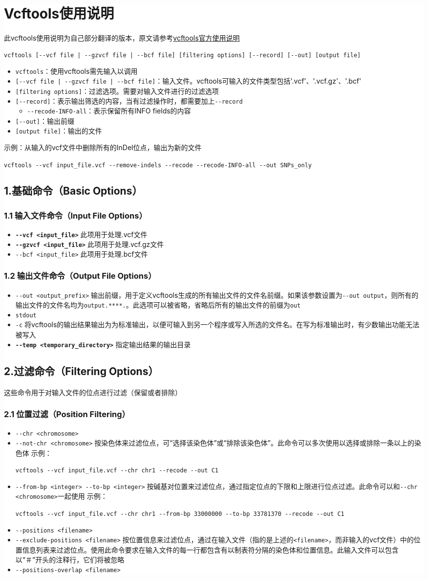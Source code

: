 # Vcftools使用说明
此vcftools使用说明为自己部分翻译的版本，原文请参考[vcftools官方使用说明](http://vcftools.sourceforge.net/man_latest.html)
```
vcftools [--vcf file | --gzvcf file | --bcf file] [filtering options] [--record] [--out] [output file]
```
* ```vcftools```：使用vcftools需先输入以调用
* ```[--vcf file | --gzvcf file | --bcf file]```：输入文件。vcftools可输入的文件类型包括'.vcf'、'.vcf.gz'、'.bcf'
* ```[filtering options]```：过滤选项。需要对输入文件进行的过滤选项
* ```[--record]```：表示输出筛选的内容，当有过滤操作时，都需要加上```--record```
	* ```--recode-INFO-all```：表示保留所有INFO fields的内容
* ```[--out]```：输出前缀
* ```[output file]```：输出的文件

示例：从输入的vcf文件中删除所有的InDel位点，输出为新的文件
```
vcftools --vcf input_file.vcf --remove-indels --recode --recode-INFO-all --out SNPs_only
```



## 1.基础命令（Basic Options）
### 1.1 输入文件命令（Input File Options）
* **```--vcf <input_file>```**
此项用于处理.vcf文件
* **```--gzvcf <input_file>```**
此项用于处理.vcf.gz文件
* ```--bcf <input_file>```
此项用于处理.bcf文件
### 1.2 输出文件命令（Output File Options）
* ```--out <output_prefix>```
输出前缀，用于定义vcftools生成的所有输出文件的文件名前缀。如果该参数设置为```--out output```，则所有的输出文件的文件名均为```output.****.```。此选项可以被省略，省略后所有的输出文件的前缀为```out```
* ```stdout```
* ```-c```
将vcftools的输出结果输出为为标准输出，以便可输入到另一个程序或写入所选的文件名。在写为标准输出时，有少数输出功能无法被写入
* **```--temp <temporary_directory>```**
指定输出结果的输出目录



## 2.过滤命令（Filtering Options）
这些命令用于对输入文件的位点进行过滤（保留或者排除）
### 2.1 位置过滤（Position Filtering）
* ```--chr <chromosome>```
* ```--not-chr <chromosome>```
按染色体来过滤位点，可“选择该染色体”或“排除该染色体”。此命令可以多次使用以选择或排除一条以上的染色体
示例：
	```
	vcftools --vcf input_file.vcf --chr chr1 --recode --out C1
	```
* ```--from-bp <integer> --to-bp <integer>```
按碱基对位置来过滤位点，通过指定位点的下限和上限进行位点过滤。此命令可以和```--chr <chromosome>```一起使用
示例：
	```
	vcftools --vcf input_file.vcf --chr chr1 --from-bp 33000000 --to-bp 33781370 --recode --out C1
	```
* ```--positions <filename>```
* ```--exclude-positions <filename>```
按位置信息来过滤位点，通过在输入文件（指的是上述的```<filename>```，而非输入的vcf文件）中的位置信息列表来过滤位点。使用此命令要求在输入文件的每一行都包含有以制表符分隔的染色体和位置信息。此输入文件可以包含以“＃”开头的注释行，它们将被忽略
* ```--positions-overlap <filename>```